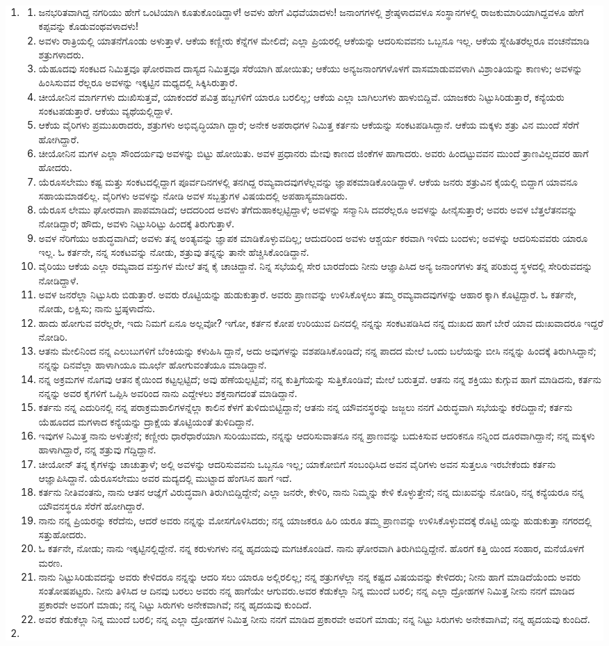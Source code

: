 <ol>
  <li>
    <ol>
      <li>ಜನಭರಿತವಾಗಿದ್ದ ನಗರಿಯು ಹೇಗೆ ಒಂಟಿಯಾಗಿ ಕೂತುಕೊಂಡಿದ್ದಾಳೆ! ಅವಳು ಹೇಗೆ ವಿಧವೆಯಾದಳು! ಜನಾಂಗಗಳಲ್ಲಿ ಶ್ರೇಷ್ಠಳಾದವಳೂ ಸಂಸ್ಥಾನಗಳಲ್ಲಿ ರಾಜಕುಮಾರಿಯಾಗಿದ್ದವಳೂ ಹೇಗೆ ಕಪ್ಪವನ್ನು ಕೊಡುವಂಥವಳಾದಳು!</li>
      <li>ಅವಳು ರಾತ್ರಿಯಲ್ಲಿ ಯಾತನೆಗೊಂಡು ಅಳುತ್ತಾಳೆ. ಆಕೆಯ ಕಣ್ಣೀರು ಕೆನ್ನೆಗಳ ಮೇಲಿದೆ; ಎಲ್ಲಾ ಪ್ರಿಯರಲ್ಲಿ ಆಕೆಯನ್ನು ಆದರಿಸುವವನು ಒಬ್ಬನೂ ಇಲ್ಲ. ಆಕೆಯ ಸ್ನೇಹಿತರೆಲ್ಲರೂ ವಂಚನೆಮಾಡಿ ಶತ್ರುಗಳಾದರು.</li>
      <li>ಯೆಹೂದವು ಸಂಕಟದ ನಿಮಿತ್ತವೂ ಘೋರವಾದ ದಾಸ್ಯದ ನಿಮಿತ್ತವೂ ಸೆರೆಯಾಗಿ ಹೋಯಿತು; ಆಕೆಯು ಅನ್ಯಜನಾಂಗಗಳೊಳಗೆ ವಾಸಮಾಡುವವಳಾಗಿ ವಿಶ್ರಾಂತಿಯನ್ನು ಕಾಣಳು; ಅವಳನ್ನು ಹಿಂಸಿಸುವವ ರೆಲ್ಲರೂ ಅವಳನ್ನು ಇಕ್ಕಟ್ಟಿನ ಮಧ್ಯದಲ್ಲಿ ಸಿಕ್ಕಿಸಿರುತ್ತಾರೆ.</li>
      <li>ಚೀಯೋನಿನ ಮಾರ್ಗಗಳು ದುಃಖಿಸುತ್ತವೆ, ಯಾಕಂದರೆ ಪವಿತ್ರ ಹಬ್ಬಗಳಿಗೆ ಯಾರೂ ಬರಲಿಲ್ಲ; ಆಕೆಯ ಎಲ್ಲಾ ಬಾಗಿಲುಗಳು ಹಾಳುಬಿದ್ದಿವೆ. ಯಾಜಕರು ನಿಟ್ಟುಸಿರಿಡುತ್ತಾರೆ, ಕನ್ಯೆಯರು ಸಂಕಟಪಡುತ್ತಾರೆ. ಆಕೆಯು ವ್ಯಥೆಯಲ್ಲಿದ್ದಾಳೆ.</li>
      <li>ಆಕೆಯ ವೈರಿಗಳು ಪ್ರಮುಖರಾದರು, ಶತ್ರುಗಳು ಅಭಿವೃದ್ಧಿಯಾಗಿ ದ್ದಾರೆ; ಅನೇಕ ಅಪರಾಧಗಳ ನಿಮಿತ್ತ ಕರ್ತನು ಆಕೆಯನ್ನು ಸಂಕಟಪಡಿಸಿದ್ದಾನೆ. ಆಕೆಯ ಮಕ್ಕಳು ಶತ್ರು ವಿನ ಮುಂದೆ ಸೆರೆಗೆ ಹೋಗಿದ್ದಾರೆ.</li>
      <li>ಚೀಯೋನಿನ ಮಗಳ ಎಲ್ಲಾ ಸೌಂದರ್ಯವು ಅವಳನ್ನು ಬಿಟ್ಟು ಹೋಯಿತು. ಅವಳ ಪ್ರಧಾನರು ಮೇವು ಕಾಣದ ಜಿಂಕೆಗಳ ಹಾಗಾದರು. ಅವರು ಹಿಂದಟ್ಟುವವನ ಮುಂದೆ ತ್ರಾಣವಿಲ್ಲದವರ ಹಾಗೆ ಹೋದರು.</li>
      <li>ಯೆರೂಸಲೇಮು ಕಷ್ಟ ಮತ್ತು ಸಂಕಟದಲ್ಲಿದ್ದಾಗ ಪೂರ್ವದಿನಗಳಲ್ಲಿ ತನಗಿದ್ದ ರಮ್ಯವಾದವುಗಳೆಲ್ಲವನ್ನು ಜ್ಞಾಪಕಮಾಡಿಕೊಂಡಿದ್ದಾಳೆ. ಆಕೆಯ ಜನರು ಶತ್ರುವಿನ ಕೈಯಲ್ಲಿ ಬಿದ್ದಾಗ ಯಾವನೂ ಸಹಾಯಮಾಡಲಿಲ್ಲ. ವೈರಿಗಳು ಅವಳನ್ನು ನೋಡಿ ಅವಳ ಸಬ್ಬತ್ತುಗಳ ವಿಷಯದಲ್ಲಿ ಅಪಹಾಸ್ಯಮಾಡಿದರು.</li>
      <li>ಯೆರೂಸ ಲೇಮು ಘೋರವಾಗಿ ಪಾಪಮಾಡಿದೆ; ಆದದರಿಂದ ಅವಳು ತೆಗೆದುಹಾಕಲ್ಪಟ್ಟಿದ್ದಾಳೆ; ಅವಳನ್ನು ಸನ್ಮಾನಿಸಿ ದವರೆಲ್ಲರೂ ಅವಳನ್ನು ಹೀನೈಸುತ್ತಾರೆ; ಅವರು ಅವಳ ಬೆತ್ತಲೆತನವನ್ನು ನೋಡಿದ್ದಾರೆ; ಹೌದು, ಅವಳು ನಿಟ್ಟುಸಿರಿಟ್ಟು ಹಿಂದಕ್ಕೆ ತಿರುಗುತ್ತಾಳೆ.</li>
      <li>ಅವಳ ನೆರಿಗೆಯು ಅಶುದ್ಧವಾಗಿದೆ; ಅವಳು ತನ್ನ ಅಂತ್ಯವನ್ನು ಜ್ಞಾಪಕ ಮಾಡಿಕೊಳ್ಳುವದಿಲ್ಲ; ಆದುದರಿಂದ ಅವಳು ಆಶ್ಚರ್ಯ ಕರವಾಗಿ ಇಳಿದು ಬಂದಳು; ಅವಳನ್ನು ಆದರಿಸುವವರು ಯಾರೂ ಇಲ್ಲ. ಓ ಕರ್ತನೇ, ನನ್ನ ಸಂಕಟವನ್ನು ನೋಡು, ಶತ್ರುವು ತನ್ನನ್ನು ತಾನೇ ಹೆಚ್ಚಿಸಿಕೊಂಡಿದ್ದಾನೆ.</li>
      <li>ವೈರಿಯು ಆಕೆಯ ಎಲ್ಲಾ ರಮ್ಯವಾದ ವಸ್ತುಗಳ ಮೇಲೆ ತನ್ನ ಕೈ ಚಾಚಿದ್ದಾನೆ. ನಿನ್ನ ಸಭೆಯಲ್ಲಿ ಸೇರ ಬಾರದೆಂದು ನೀನು ಆಜ್ಞಾಪಿಸಿದ ಅನ್ಯ ಜನಾಂಗಗಳು ತನ್ನ ಪರಿಶುದ್ಧ ಸ್ಥಳದಲ್ಲಿ ಸೇರಿರುವದನ್ನು ನೋಡಿದ್ದಾಳೆ.</li>
      <li>ಅವಳ ಜನರೆಲ್ಲಾ ನಿಟ್ಟುಸಿರು ಬಿಡುತ್ತಾರೆ. ಅವರು ರೊಟ್ಟಿಯನ್ನು ಹುಡುಕುತ್ತಾರೆ. ಅವರು ಪ್ರಾಣವನ್ನು ಉಳಿಸಿಕೊಳ್ಳಲು ತಮ್ಮ ರಮ್ಯವಾದವುಗಳನ್ನು ಆಹಾರ ಕ್ಕಾಗಿ ಕೊಟ್ಟಿದ್ದಾರೆ. ಓ ಕರ್ತನೇ, ನೋಡು, ಲಕ್ಷಿಸು; ನಾನು ಭ್ರಷ್ಠಳಾದೆನು.</li>
      <li>ಹಾದು ಹೋಗುವ ವರೆಲ್ಲರೇ, ಇದು ನಿಮಗೆ ಏನೂ ಅಲ್ಲವೋ? ಇಗೋ, ಕರ್ತನ ಕೋಪ ಉರಿಯುವ ದಿನದಲ್ಲಿ ನನ್ನನ್ನು ಸಂಕಟಪಡಿಸಿದ ನನ್ನ ದುಃಖದ ಹಾಗೆ ಬೇರೆ ಯಾವ ದುಃಖವಾದರೂ ಇದ್ದರೆ ನೋಡಿರಿ.</li>
      <li>ಆತನು ಮೇಲಿನಿಂದ ನನ್ನ ಎಲುಬುಗಳಿಗೆ ಬೆಂಕಿಯನ್ನು ಕಳುಹಿಸಿ ದ್ದಾನೆ, ಅದು ಅವುಗಳನ್ನು ವಶಪಡಿಸಿಕೊಂಡಿದೆ; ನನ್ನ ಪಾದದ ಮೇಲೆ ಒಂದು ಬಲೆಯನ್ನು ಬೀಸಿ ನನ್ನನ್ನು ಹಿಂದಕ್ಕೆ ತಿರುಗಿಸಿದ್ದಾನೆ; ನನ್ನನ್ನು ದಿನವೆಲ್ಲಾ ಹಾಳಾಗಿಯೂ ಮೂರ್ಛೆ ಹೋಗುವಂತೆಯೂ ಮಾಡಿದ್ದಾನೆ.</li>
      <li>ನನ್ನ ಅಕ್ರಮಗಳ ನೊಗವು ಆತನ ಕೈಯಿಂದ ಕಟ್ಟಲ್ಪಟ್ಟಿದೆ; ಅವು ಹೆಣೆಯಲ್ಪಟ್ಟಿವೆ; ನನ್ನ ಕುತ್ತಿಗೆಯನ್ನು ಸುತ್ತಿಕೊಂಡಿವೆ; ಮೇಲೆ ಬರುತ್ತವೆ. ಆತನು ನನ್ನ ಶಕ್ತಿಯು ಕುಗ್ಗುವ ಹಾಗೆ ಮಾಡಿದನು, ಕರ್ತನು ನನ್ನನ್ನು ಅವರ ಕೈಗಳಿಗೆ ಒಪ್ಪಿಸಿ ಅವರಿಂದ ನಾನು ಎದ್ದೇಳಲು ಶಕ್ತನಾಗದಂತೆ ಮಾಡಿದ್ದಾನೆ.</li>
      <li>ಕರ್ತನು ನನ್ನ ಎದುರಿನಲ್ಲಿ ನನ್ನ ಪರಾಕ್ರಮಶಾಲಿಗಳನ್ನೆಲ್ಲಾ ಕಾಲಿನ ಕೆಳಗೆ ತುಳಿದುಬಿಟ್ಟಿದ್ದಾನೆ; ಆತನು ನನ್ನ ಯೌವನಸ್ಥರನ್ನು ಜಜ್ಜಲು ನನಗೆ ವಿರುದ್ಧವಾಗಿ ಸಭೆಯನ್ನು ಕರೆದಿದ್ದಾನೆ; ಕರ್ತನು ಯೆಹೂದದ ಮಗಳಾದ ಕನ್ಯೆಯನ್ನು ದ್ರಾಕ್ಷೆಯ ತೊಟ್ಟಿಯಂತೆ ತುಳಿದಿದ್ದಾನೆ.</li>
      <li>ಇವುಗಳ ನಿಮಿತ್ತ ನಾನು ಅಳುತ್ತೇನೆ; ಕಣ್ಣೀರು ಧಾರೆಧಾರೆಯಾಗಿ ಸುರಿಯುವದು, ನನ್ನನ್ನು ಆದರಿಸುವಾತನೂ ನನ್ನ ಪ್ರಾಣವನ್ನು ಬದುಕಿಸುವ ಆದರಿಕನೂ ನನ್ನಿಂದ ದೂರವಾಗಿದ್ದಾನೆ; ನನ್ನ ಮಕ್ಕಳು ಹಾಳಾಗಿದ್ದಾರೆ, ನನ್ನ ಶತ್ರುವು ಗೆದ್ದಿದ್ದಾನೆ.</li>
      <li>ಚೀಯೋನ್‌ ತನ್ನ ಕೈಗಳನ್ನು ಚಾಚುತ್ತಾಳೆ; ಅಲ್ಲಿ ಅವಳನ್ನು ಆದರಿಸುವವನು ಒಬ್ಬನೂ ಇಲ್ಲ; ಯಾಕೋಬಿಗೆ ಸಂಬಂಧಿಸಿದ ಅವನ ವೈರಿಗಳು ಅವನ ಸುತ್ತಲೂ ಇರಬೇಕೆಂದು ಕರ್ತನು ಆಜ್ಞಾಪಿಸಿದ್ದಾನೆ. ಯೆರೂಸಲೇಮು ಅವರ ಮದ್ಯದಲ್ಲಿ ಮುಟ್ಟಾದ ಹೆಂಗಸಿನ ಹಾಗೆ ಇದೆ.</li>
      <li>ಕರ್ತನು ನೀತಿವಂತನು, ನಾನು ಆತನ ಆಜ್ಞೆಗೆ ವಿರುದ್ಧವಾಗಿ ತಿರುಗಿಬಿದ್ದಿದ್ದೇನೆ; ಎಲ್ಲಾ ಜನರೇ, ಕೇಳಿರಿ, ನಾನು ನಿಮ್ಮನ್ನು ಕೇಳಿ ಕೊಳ್ಳುತ್ತೇನೆ; ನನ್ನ ದುಃಖವನ್ನು ನೋಡಿರಿ, ನನ್ನ ಕನ್ಯೆಯರೂ ನನ್ನ ಯೌವನಸ್ಥರೂ ಸೆರೆಗೆ ಹೋಗಿದ್ದಾರೆ.</li>
      <li>ನಾನು ನನ್ನ ಪ್ರಿಯರನ್ನು ಕರೆದೆನು, ಆದರೆ ಅವರು ನನ್ನನ್ನು ಮೋಸಗೊಳಿಸಿದರು; ನನ್ನ ಯಾಜಕರೂ ಹಿರಿ ಯರೂ ತಮ್ಮ ಪ್ರಾಣವನ್ನು ಉಳಿಸಿಕೊಳ್ಳುವದಕ್ಕೆ ರೊಟ್ಟಿ ಯನ್ನು ಹುಡುಕುತ್ತಾ ನಗರದಲ್ಲಿ ಸತ್ತುಹೋದರು.</li>
      <li>ಓ ಕರ್ತನೇ, ನೋಡು; ನಾನು ಇಕ್ಕಟ್ಟಿನಲ್ಲಿದ್ದೇನೆ. ನನ್ನ ಕರುಳುಗಳು ನನ್ನ ಹೃದಯವು ಮಗಚಿಕೊಂಡಿದೆ. ನಾನು ಘೋರವಾಗಿ ತಿರುಗಿಬಿದ್ದಿದ್ದೇನೆ. ಹೊರಗೆ ಕತ್ತಿ ಯಿಂದ ಸಂಹಾರ, ಮನೆಯೊಳಗೆ ಮರಣ.</li>
      <li>ನಾನು ನಿಟ್ಟುಸಿರಿಡುವದನ್ನು ಅವರು ಕೇಳಿದರೂ ನನ್ನನ್ನು ಆದರಿ ಸಲು ಯಾರೂ ಅಲ್ಲಿರಲಿಲ್ಲ; ನನ್ನ ಶತ್ರುಗಳೆಲ್ಲಾ ನನ್ನ ಕಷ್ಟದ ವಿಷಯವನ್ನು ಕೇಳಿದರು; ನೀನು ಹಾಗೆ ಮಾಡಿದೆಯೆಂದು ಅವರು ಸಂತೋಷಪಟ್ಟರು. ನೀನು ತಿಳಿಸಿದ ಆ ದಿನವು ಬರಲು ಅವರು ನನ್ನ ಹಾಗೆಯೇ ಆಗುವರು.ಅವರ ಕೆಡುಕೆಲ್ಲಾ ನಿನ್ನ ಮುಂದೆ ಬರಲಿ; ನನ್ನ ಎಲ್ಲಾ ದ್ರೋಹಗಳ ನಿಮಿತ್ತ ನೀನು ನನಗೆ ಮಾಡಿದ ಪ್ರಕಾರವೇ ಅವರಿಗೆ ಮಾಡು; ನನ್ನ ನಿಟ್ಟು ಸಿರುಗಳು ಅನೇಕವಾಗಿವೆ; ನನ್ನ ಹೃದಯವು ಕುಂದಿದೆ.</li>
      <li>ಅವರ ಕೆಡುಕೆಲ್ಲಾ ನಿನ್ನ ಮುಂದೆ ಬರಲಿ; ನನ್ನ ಎಲ್ಲಾ ದ್ರೋಹಗಳ ನಿಮಿತ್ತ ನೀನು ನನಗೆ ಮಾಡಿದ ಪ್ರಕಾರವೇ ಅವರಿಗೆ ಮಾಡು; ನನ್ನ ನಿಟ್ಟು ಸಿರುಗಳು ಅನೇಕವಾಗಿವೆ; ನನ್ನ ಹೃದಯವು ಕುಂದಿದೆ.</li>
    </ol>
  </li>
  <li>
    <ol>